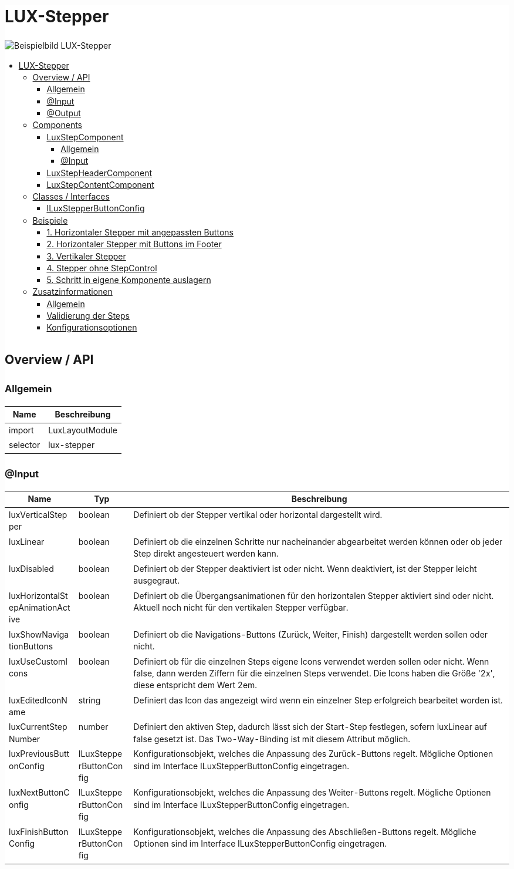 # LUX-Stepper

![Beispielbild LUX-Stepper](https://raw.githubusercontent.com/wiki/IHK-GfI/lux-components/Versions/v14/lux‐stepper-v14-img.png)

- [LUX-Stepper](#lux-stepper)
  - [Overview / API](#overview--api)
    - [Allgemein](#allgemein)
    - [@Input](#input)
    - [@Output](#output)
  - [Components](#components)
    - [LuxStepComponent](#luxstepcomponent)
      - [Allgemein](#allgemein-1)
      - [@Input](#input-1)
    - [LuxStepHeaderComponent](#luxstepheadercomponent)
    - [LuxStepContentComponent](#luxstepcontentcomponent)
  - [Classes / Interfaces](#classes--interfaces)
    - [ILuxStepperButtonConfig](#iluxstepperbuttonconfig)
  - [Beispiele](#beispiele)
    - [1. Horizontaler Stepper mit angepassten Buttons](#1-horizontaler-stepper-mit-angepassten-buttons)
    - [2. Horizontaler Stepper mit Buttons im Footer](#2-horizontaler-stepper-mit-buttons-im-footer)
    - [3. Vertikaler Stepper](#3-vertikaler-stepper)
    - [4. Stepper ohne StepControl](#4-stepper-ohne-stepcontrol)
    - [5. Schritt in eigene Komponente auslagern](#5-schritt-in-eigene-komponente-auslagern)
  - [Zusatzinformationen](#zusatzinformationen)
    - [Allgemein](#allgemein-2)
    - [Validierung der Steps](#validierung-der-steps)
    - [Konfigurationsoptionen](#konfigurationsoptionen)

## Overview / API

### Allgemein

| Name     | Beschreibung    |
| -------- | --------------- |
| import   | LuxLayoutModule |
| selector | lux-stepper     |

### @Input

| Name                             | Typ                     | Beschreibung                                                                                                                                                                                                            |
| -------------------------------- | ----------------------- | ----------------------------------------------------------------------------------------------------------------------------------------------------------------------------------------------------------------------- |
| luxVerticalStepper               | boolean                 | Definiert ob der Stepper vertikal oder horizontal dargestellt wird.                                                                                                                                                     |
| luxLinear                        | boolean                 | Definiert ob die einzelnen Schritte nur nacheinander abgearbeitet werden können oder ob jeder Step direkt angesteuert werden kann.                                                                                      |
| luxDisabled                      | boolean                 | Definiert ob der Stepper deaktiviert ist oder nicht. Wenn deaktiviert, ist der Stepper leicht ausgegraut.                                                                                                               |
| luxHorizontalStepAnimationActive | boolean                 | Definiert ob die Übergangsanimationen für den horizontalen Stepper aktiviert sind oder nicht. Aktuell noch nicht für den vertikalen Stepper verfügbar.                                                                  |
| luxShowNavigationButtons         | boolean                 | Definiert ob die Navigations-Buttons (Zurück, Weiter, Finish) dargestellt werden sollen oder nicht.                                                                                                                     |
| luxUseCustomIcons                | boolean                 | Definiert ob für die einzelnen Steps eigene Icons verwendet werden sollen oder nicht. Wenn false, dann werden Ziffern für die einzelnen Steps verwendet. Die Icons haben die Größe '2x', diese entspricht dem Wert 2em. |
| luxEditedIconName                | string                  | Definiert das Icon das angezeigt wird wenn ein einzelner Step erfolgreich bearbeitet worden ist.                                                                                                                        |
| luxCurrentStepNumber             | number                  | Definiert den aktiven Step, dadurch lässt sich der Start-Step festlegen, sofern luxLinear auf false gesetzt ist. Das Two-Way-Binding ist mit diesem Attribut möglich.                                                   |
| luxPreviousButtonConfig          | ILuxStepperButtonConfig | Konfigurationsobjekt, welches die Anpassung des Zurück-Buttons regelt. Mögliche Optionen sind im Interface ILuxStepperButtonConfig eingetragen.                                                                         |
| luxNextButtonConfig              | ILuxStepperButtonConfig | Konfigurationsobjekt, welches die Anpassung des Weiter-Buttons regelt. Mögliche Optionen sind im Interface ILuxStepperButtonConfig eingetragen.                                                                         |
| luxFinishButtonConfig            | ILuxStepperButtonConfig | Konfigurationsobjekt, welches die Anpassung des Abschließen-Buttons regelt. Mögliche Optionen sind im Interface ILuxStepperButtonConfig eingetragen.                                                                    |